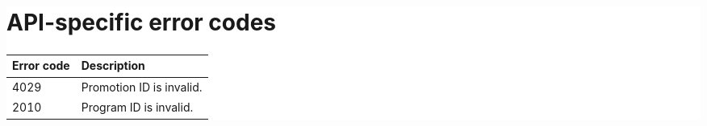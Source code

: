 # API-specific error codes

| Error code | Description              |
| :--------- | :----------------------- |
| 4029       | Promotion ID is invalid. |
| 2010       | Program ID is invalid.   |